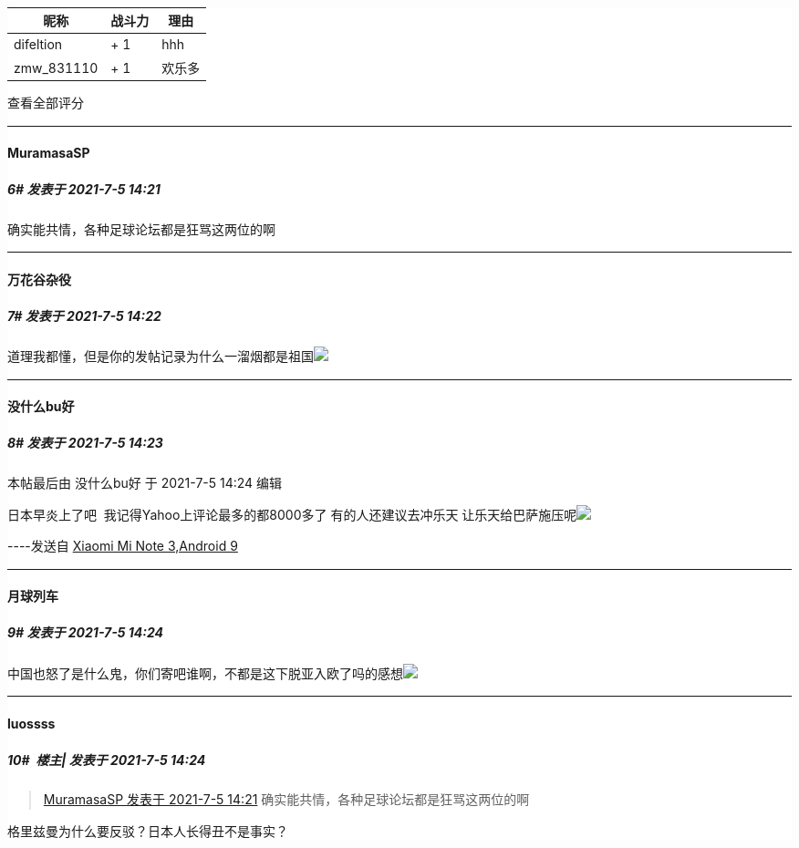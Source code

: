 |昵称|战斗力|理由|
|----|---|---|
| difeltion| + 1|hhh|
| zmw_831110| + 1|欢乐多|


查看全部评分


*****

####  MuramasaSP  
##### 6#       发表于 2021-7-5 14:21


确实能共情，各种足球论坛都是狂骂这两位的啊


*****

####  万花谷杂役  
##### 7#       发表于 2021-7-5 14:22


道理我都懂，但是你的发帖记录为什么一溜烟都是祖国<img src="https://static.saraba1st.com/image/smiley/face2017/048.png" referrerpolicy="no-referrer">


*****

####  没什么bu好  
##### 8#       发表于 2021-7-5 14:23


 本帖最后由 没什么bu好 于 2021-7-5 14:24 编辑 

日本早炎上了吧  我记得Yahoo上评论最多的都8000多了 有的人还建议去冲乐天 让乐天给巴萨施压呢<img src="https://static.saraba1st.com/image/smiley/face2017/037.png" referrerpolicy="no-referrer">


----发送自 [Xiaomi Mi Note 3,Android 9](http://stage1.5j4m.com/?1.37)


*****

####  月球列车  
##### 9#       发表于 2021-7-5 14:24


中国也怒了是什么鬼，你们寄吧谁啊，不都是这下脱亚入欧了吗的感想<img src="https://static.saraba1st.com/image/smiley/face2017/067.png" referrerpolicy="no-referrer">


*****

####  luossss  
##### 10#         楼主| 发表于 2021-7-5 14:24


<blockquote><a href="httphttps://bbs.saraba1st.com/2b/forum.php?mod=redirect&amp;goto=findpost&amp;pid=51847581&amp;ptid=2013754" target="_blank">MuramasaSP 发表于 2021-7-5 14:21</a>
确实能共情，各种足球论坛都是狂骂这两位的啊</blockquote>
格里兹曼为什么要反驳？日本人长得丑不是事实？
